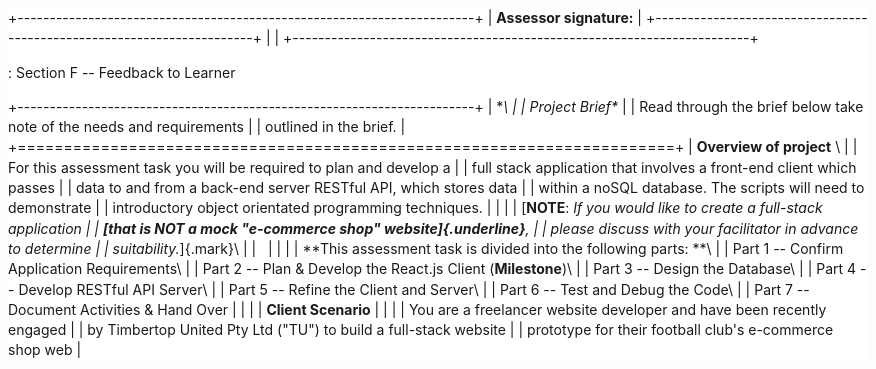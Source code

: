 +-----------------------------------------------------------------------+
| **Assessor signature:**                                               |
+-----------------------------------------------------------------------+
|                                                                       |
+-----------------------------------------------------------------------+

: Section F -- Feedback to Learner

+-----------------------------------------------------------------------+
| **\                                                                   |
| Project Brief\**                                                      |
| Read through the brief below take note of the needs and requirements  |
| outlined in the brief.                                                |
+=======================================================================+
| **Overview of project** \                                             |
| For this assessment task you will be required to plan and develop a   |
| full stack application that involves a front-end client which passes  |
| data to and from a back-end server RESTful API, which stores data     |
| within a noSQL database. The scripts will need to demonstrate         |
| introductory object orientated programming techniques.                |
|                                                                       |
| [**NOTE**: *If you would like to create a full-stack application      |
| **[that is NOT a mock "e-commerce shop" website]{.underline}**,       |
| please discuss with your facilitator in advance to determine          |
| suitability.*]{.mark}\                                                |
|                                                                       |
|                                                                       |
| **This assessment task is divided into the following parts: **\       |
| Part 1 -- Confirm Application Requirements\                           |
| Part 2 -- Plan & Develop the React.js Client (**Milestone**)\         |
| Part 3 -- Design the Database\                                        |
| Part 4 -- Develop RESTful API Server\                                 |
| Part 5 -- Refine the Client and Server\                               |
| Part 6 -- Test and Debug the Code\                                    |
| Part 7 -- Document Activities & Hand Over                             |
|                                                                       |
| **Client Scenario**                                                   |
|                                                                       |
| You are a freelancer website developer and have been recently engaged |
| by Timbertop United Pty Ltd ("TU") to build a full-stack website      |
| prototype for their football club's e-commerce shop web               |